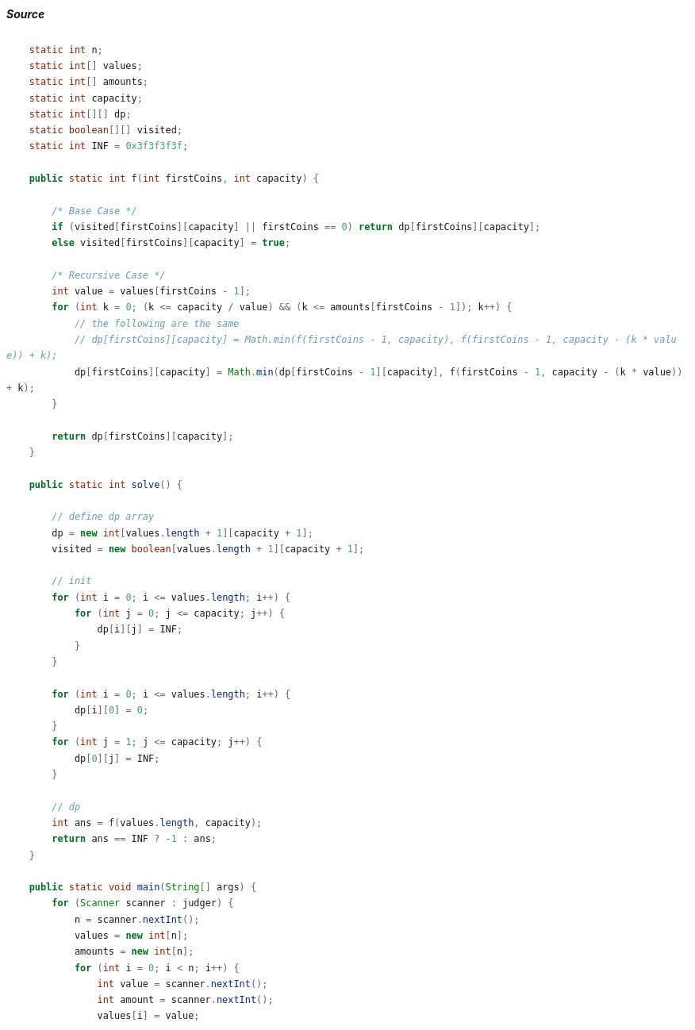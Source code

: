 ##### Source

```java
    static int n;
    static int[] values;
    static int[] amounts;
    static int capacity;
    static int[][] dp;
    static boolean[][] visited;
    static int INF = 0x3f3f3f3f;

    public static int f(int firstCoins, int capacity) {

        /* Base Case */
        if (visited[firstCoins][capacity] || firstCoins == 0) return dp[firstCoins][capacity];
        else visited[firstCoins][capacity] = true;

        /* Recursive Case */
        int value = values[firstCoins - 1];
        for (int k = 0; (k <= capacity / value) && (k <= amounts[firstCoins - 1]); k++) {
            // the following are the same
            // dp[firstCoins][capacity] = Math.min(f(firstCoins - 1, capacity), f(firstCoins - 1, capacity - (k * value)) + k);
            dp[firstCoins][capacity] = Math.min(dp[firstCoins - 1][capacity], f(firstCoins - 1, capacity - (k * value)) + k);
        }

        return dp[firstCoins][capacity];
    }

    public static int solve() {

        // define dp array
        dp = new int[values.length + 1][capacity + 1];
        visited = new boolean[values.length + 1][capacity + 1];

        // init
        for (int i = 0; i <= values.length; i++) {
            for (int j = 0; j <= capacity; j++) {
                dp[i][j] = INF;
            }
        }

        for (int i = 0; i <= values.length; i++) {
            dp[i][0] = 0;
        }
        for (int j = 1; j <= capacity; j++) {
            dp[0][j] = INF;
        }

        // dp
        int ans = f(values.length, capacity);
        return ans == INF ? -1 : ans;
    }

    public static void main(String[] args) {
        for (Scanner scanner : judger) {
            n = scanner.nextInt();
            values = new int[n];
            amounts = new int[n];
            for (int i = 0; i < n; i++) {
                int value = scanner.nextInt();
                int amount = scanner.nextInt();
                values[i] = value;
```